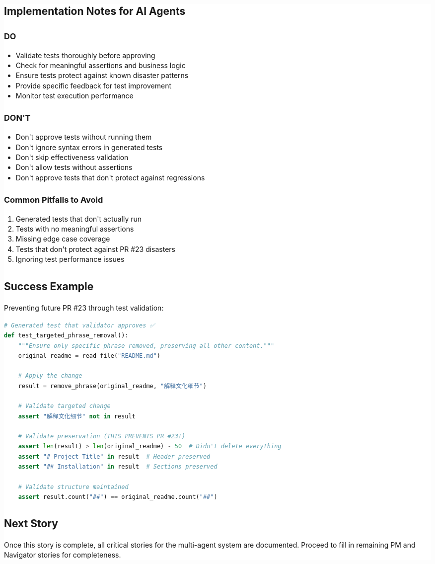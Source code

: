 ## Implementation Notes for AI Agents

### DO
- Validate tests thoroughly before approving
- Check for meaningful assertions and business logic
- Ensure tests protect against known disaster patterns
- Provide specific feedback for test improvement
- Monitor test execution performance

### DON'T
- Don't approve tests without running them
- Don't ignore syntax errors in generated tests
- Don't skip effectiveness validation
- Don't allow tests without assertions
- Don't approve tests that don't protect against regressions

### Common Pitfalls to Avoid
1. Generated tests that don't actually run
2. Tests with no meaningful assertions
3. Missing edge case coverage
4. Tests that don't protect against PR #23 disasters
5. Ignoring test performance issues

## Success Example

Preventing future PR #23 through test validation:
```python
# Generated test that validator approves ✅
def test_targeted_phrase_removal():
    """Ensure only specific phrase removed, preserving all other content."""
    original_readme = read_file("README.md")
    
    # Apply the change
    result = remove_phrase(original_readme, "解释文化细节")
    
    # Validate targeted change
    assert "解释文化细节" not in result
    
    # Validate preservation (THIS PREVENTS PR #23!)
    assert len(result) > len(original_readme) - 50  # Didn't delete everything
    assert "# Project Title" in result  # Header preserved
    assert "## Installation" in result  # Sections preserved
    
    # Validate structure maintained
    assert result.count("##") == original_readme.count("##")
```

## Next Story
Once this story is complete, all critical stories for the multi-agent system are documented. Proceed to fill in remaining PM and Navigator stories for completeness.
